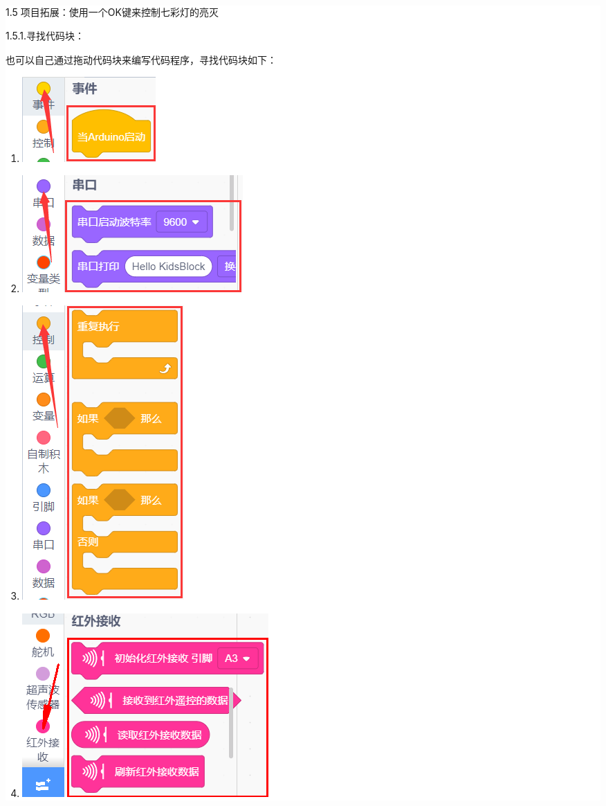 1.5 项目拓展：使用一个OK键来控制七彩灯的亮灭

1.5.1.寻找代码块：

也可以自己通过拖动代码块来编写代码程序，寻找代码块如下：

1.  ![](media/f81dfcdd917219bb653ad28fa21e24a3.png)

2.  ![](media/9d9c3be8c0a306395a882d372df8bd4a.png)

3.  ![](media/dc3d4a93b292b71eb0d1135f86e3249a.png)

4.  ![](media/34f1e3be08efe8e985cf699d3d662599.png)
